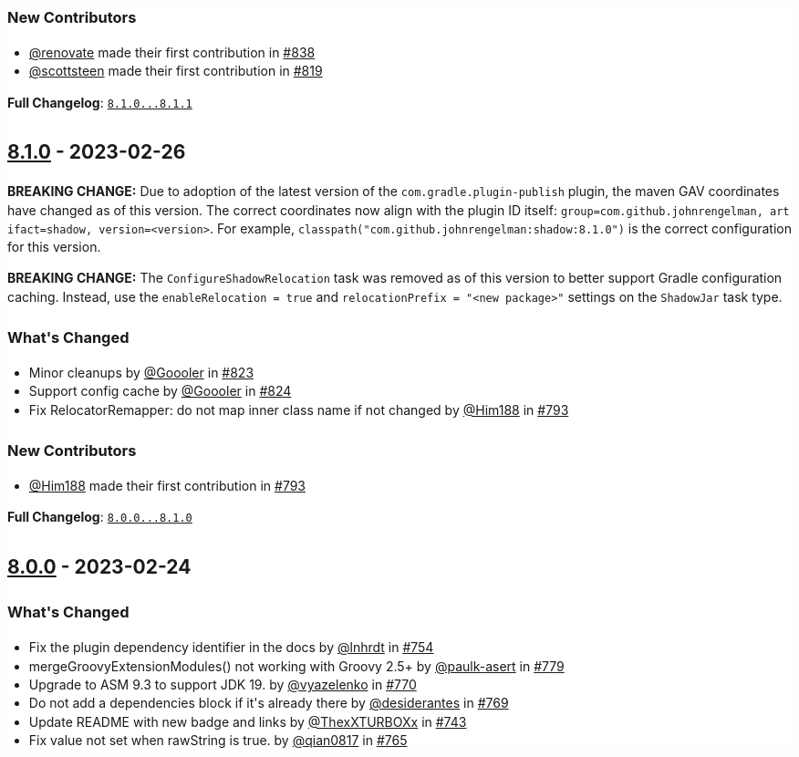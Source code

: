 ### New Contributors

* [@renovate](https://github.com/renovate-bot) made their first contribution
  in [#838](https://github.com/GradleUp/shadow/pull/838)
* [@scottsteen](https://github.com/scottsteen) made their first contribution
  in [#819](https://github.com/GradleUp/shadow/pull/819)

**Full Changelog**: [`8.1.0...8.1.1`](https://github.com/GradleUp/shadow/compare/8.1.0...8.1.1)

## [8.1.0](https://github.com/GradleUp/shadow/releases/tag/8.1.0) - 2023-02-26

**BREAKING CHANGE:** Due to adoption of the latest version of the `com.gradle.plugin-publish` plugin, the maven GAV
coordinates have changed as of this version.
The correct coordinates now align with the plugin ID itself:
`group=com.github.johnrengelman, artifact=shadow, version=<version>`.
For example, `classpath("com.github.johnrengelman:shadow:8.1.0")` is the correct configuration for this version.

**BREAKING CHANGE:** The `ConfigureShadowRelocation` task was removed as of this version to better support Gradle
configuration caching.
Instead, use the `enableRelocation = true` and `relocationPrefix = "<new package>"` settings on the `ShadowJar` task
type.

### What's Changed

* Minor cleanups by [@Goooler](https://github.com/Goooler) in [#823](https://github.com/GradleUp/shadow/pull/823)
* Support config cache by [@Goooler](https://github.com/Goooler) in [#824](https://github.com/GradleUp/shadow/pull/824)
* Fix RelocatorRemapper: do not map inner class name if not changed by [@Him188](https://github.com/Him188)
  in [#793](https://github.com/GradleUp/shadow/pull/793)

### New Contributors

* [@Him188](https://github.com/Him188) made their first contribution
  in [#793](https://github.com/GradleUp/shadow/pull/793)

**Full Changelog**: [`8.0.0...8.1.0`](https://github.com/GradleUp/shadow/compare/8.0.0...8.1.0)

## [8.0.0](https://github.com/GradleUp/shadow/releases/tag/8.0.0) - 2023-02-24

### What's Changed

* Fix the plugin dependency identifier in the docs by [@lnhrdt](https://github.com/lnhrdt)
  in [#754](https://github.com/GradleUp/shadow/pull/754)
* mergeGroovyExtensionModules() not working with Groovy 2.5+ by [@paulk-asert](https://github.com/paulk-asert)
  in [#779](https://github.com/GradleUp/shadow/pull/779)
* Upgrade to ASM 9.3 to support JDK 19. by [@vyazelenko](https://github.com/vyazelenko)
  in [#770](https://github.com/GradleUp/shadow/pull/770)
* Do not add a dependencies block if it's already there by [@desiderantes](https://github.com/desiderantes)
  in [#769](https://github.com/GradleUp/shadow/pull/769)
* Update README with new badge and links by [@ThexXTURBOXx](https://github.com/ThexXTURBOXx)
  in [#743](https://github.com/GradleUp/shadow/pull/743)
* Fix value not set when rawString is true. by [@qian0817](https://github.com/qian0817)
  in [#765](https://github.com/GradleUp/shadow/pull/765)